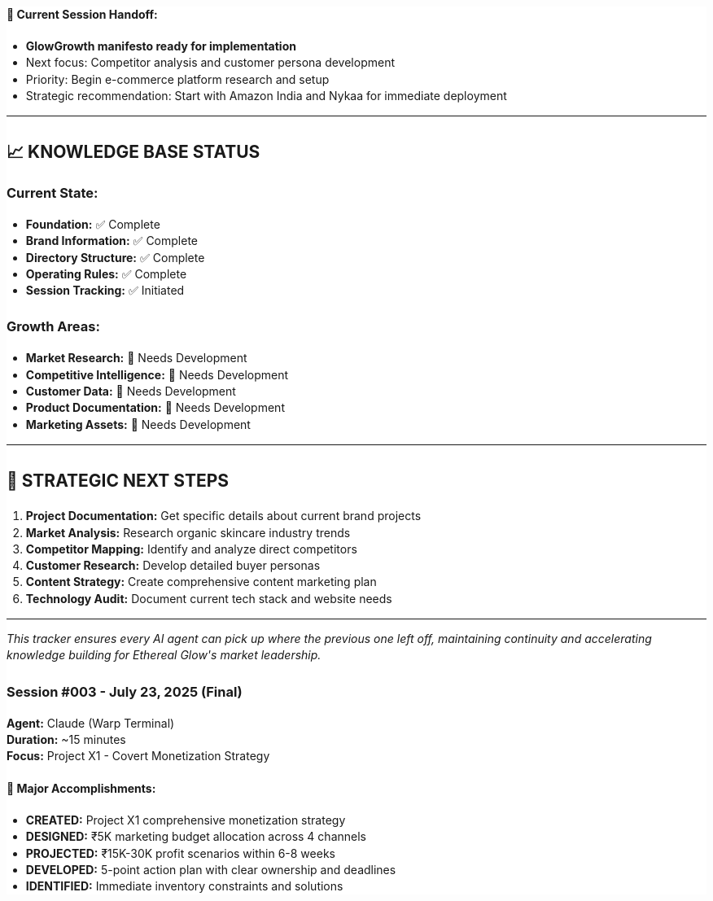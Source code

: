 #### 🔄 Current Session Handoff:
- **GlowGrowth manifesto ready for implementation**
- Next focus: Competitor analysis and customer persona development
- Priority: Begin e-commerce platform research and setup
- Strategic recommendation: Start with Amazon India and Nykaa for immediate deployment

---

## 📈 KNOWLEDGE BASE STATUS

### Current State:
- **Foundation:** ✅ Complete
- **Brand Information:** ✅ Complete  
- **Directory Structure:** ✅ Complete
- **Operating Rules:** ✅ Complete
- **Session Tracking:** ✅ Initiated

### Growth Areas:
- **Market Research:** 🔄 Needs Development
- **Competitive Intelligence:** 🔄 Needs Development
- **Customer Data:** 🔄 Needs Development
- **Product Documentation:** 🔄 Needs Development
- **Marketing Assets:** 🔄 Needs Development

---

## 🎯 STRATEGIC NEXT STEPS

1. **Project Documentation:** Get specific details about current brand projects
2. **Market Analysis:** Research organic skincare industry trends
3. **Competitor Mapping:** Identify and analyze direct competitors
4. **Customer Research:** Develop detailed buyer personas
5. **Content Strategy:** Create comprehensive content marketing plan
6. **Technology Audit:** Document current tech stack and website needs

---

*This tracker ensures every AI agent can pick up where the previous one left off, maintaining continuity and accelerating knowledge building for Ethereal Glow's market leadership.*

### Session #003 - July 23, 2025 (Final)
**Agent:** Claude (Warp Terminal)  
**Duration:** ~15 minutes  
**Focus:** Project X1 - Covert Monetization Strategy

#### 📝 Major Accomplishments:
- **CREATED:** Project X1 comprehensive monetization strategy
- **DESIGNED:** ₹5K marketing budget allocation across 4 channels
- **PROJECTED:** ₹15K-30K profit scenarios within 6-8 weeks
- **DEVELOPED:** 5-point action plan with clear ownership and deadlines
- **IDENTIFIED:** Immediate inventory constraints and solutions
